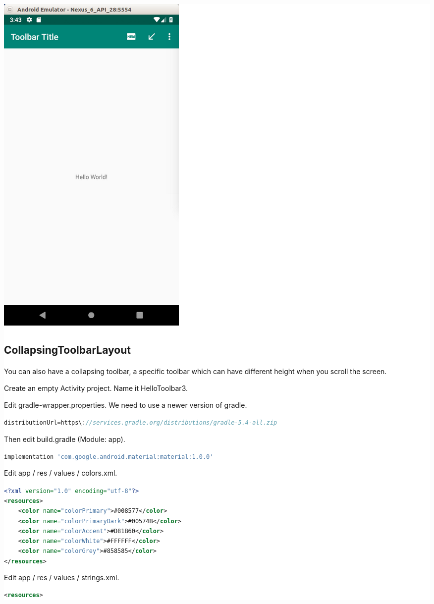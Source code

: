 <img src="../Assets/Toolbar-ToolbarTitle.png">
</p>

## CollapsingToolbarLayout

You can also have a collapsing toolbar, a specific toolbar which can have different height when you scroll the screen.

Create an empty Activity project. Name it HelloToolbar3.

Edit gradle-wrapper.properties. We need to use a newer version of gradle.
```gradle
distributionUrl=https\://services.gradle.org/distributions/gradle-5.4-all.zip
```
Then edit build.gradle (Module: app).
```gradle
implementation 'com.google.android.material:material:1.0.0'
```

Edit app / res / values / colors.xml.
```xml
<?xml version="1.0" encoding="utf-8"?>
<resources>
    <color name="colorPrimary">#008577</color>
    <color name="colorPrimaryDark">#00574B</color>
    <color name="colorAccent">#D81B60</color>
    <color name="colorWhite">#FFFFFF</color>
    <color name="colorGrey">#858585</color>
</resources>
```
Edit app / res / values / strings.xml.
```xml
<resources>
```